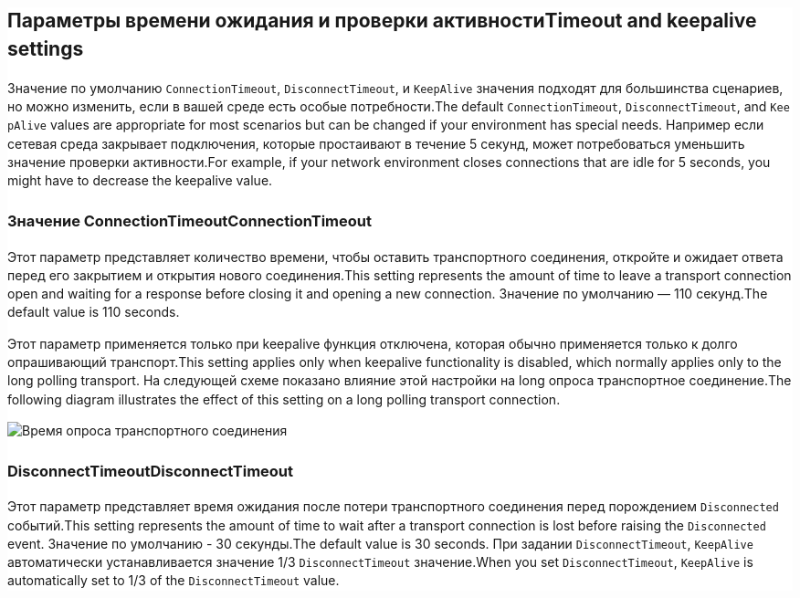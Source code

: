 <a id="timeoutkeepalive"></a>

## <a name="timeout-and-keepalive-settings"></a><span data-ttu-id="4b4a6-252">Параметры времени ожидания и проверки активности</span><span class="sxs-lookup"><span data-stu-id="4b4a6-252">Timeout and keepalive settings</span></span>

<span data-ttu-id="4b4a6-253">Значение по умолчанию `ConnectionTimeout`, `DisconnectTimeout`, и `KeepAlive` значения подходят для большинства сценариев, но можно изменить, если в вашей среде есть особые потребности.</span><span class="sxs-lookup"><span data-stu-id="4b4a6-253">The default `ConnectionTimeout`, `DisconnectTimeout`, and `KeepAlive` values are appropriate for most scenarios but can be changed if your environment has special needs.</span></span> <span data-ttu-id="4b4a6-254">Например если сетевая среда закрывает подключения, которые простаивают в течение 5 секунд, может потребоваться уменьшить значение проверки активности.</span><span class="sxs-lookup"><span data-stu-id="4b4a6-254">For example, if your network environment closes connections that are idle for 5 seconds, you might have to decrease the keepalive value.</span></span>

<a id="connectiontimeout"></a>

### <a name="connectiontimeout"></a><span data-ttu-id="4b4a6-255">Значение ConnectionTimeout</span><span class="sxs-lookup"><span data-stu-id="4b4a6-255">ConnectionTimeout</span></span>

<span data-ttu-id="4b4a6-256">Этот параметр представляет количество времени, чтобы оставить транспортного соединения, откройте и ожидает ответа перед его закрытием и открытия нового соединения.</span><span class="sxs-lookup"><span data-stu-id="4b4a6-256">This setting represents the amount of time to leave a transport connection open and waiting for a response before closing it and opening a new connection.</span></span> <span data-ttu-id="4b4a6-257">Значение по умолчанию — 110 секунд.</span><span class="sxs-lookup"><span data-stu-id="4b4a6-257">The default value is 110 seconds.</span></span>

<span data-ttu-id="4b4a6-258">Этот параметр применяется только при keepalive функция отключена, которая обычно применяется только к долго опрашивающий транспорт.</span><span class="sxs-lookup"><span data-stu-id="4b4a6-258">This setting applies only when keepalive functionality is disabled, which normally applies only to the long polling transport.</span></span> <span data-ttu-id="4b4a6-259">На следующей схеме показано влияние этой настройки на long опроса транспортное соединение.</span><span class="sxs-lookup"><span data-stu-id="4b4a6-259">The following diagram illustrates the effect of this setting on a long polling transport connection.</span></span>

![Время опроса транспортного соединения](handling-connection-lifetime-events/_static/image7.png)

<a id="disconnecttimeout"></a>

### <a name="disconnecttimeout"></a><span data-ttu-id="4b4a6-261">DisconnectTimeout</span><span class="sxs-lookup"><span data-stu-id="4b4a6-261">DisconnectTimeout</span></span>

<span data-ttu-id="4b4a6-262">Этот параметр представляет время ожидания после потери транспортного соединения перед порождением `Disconnected` событий.</span><span class="sxs-lookup"><span data-stu-id="4b4a6-262">This setting represents the amount of time to wait after a transport connection is lost before raising the `Disconnected` event.</span></span> <span data-ttu-id="4b4a6-263">Значение по умолчанию - 30 секунды.</span><span class="sxs-lookup"><span data-stu-id="4b4a6-263">The default value is 30 seconds.</span></span> <span data-ttu-id="4b4a6-264">При задании `DisconnectTimeout`, `KeepAlive` автоматически устанавливается значение 1/3 `DisconnectTimeout` значение.</span><span class="sxs-lookup"><span data-stu-id="4b4a6-264">When you set `DisconnectTimeout`, `KeepAlive` is automatically set to 1/3 of the `DisconnectTimeout` value.</span></span>
